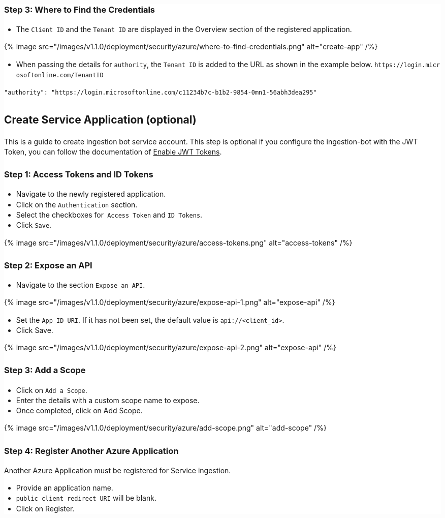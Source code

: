 ### Step 3: Where to Find the Credentials

- The `Client ID` and the `Tenant ID` are displayed in the Overview section of the registered application.

{% image src="/images/v1.1.0/deployment/security/azure/where-to-find-credentials.png" alt="create-app" /%}

- When passing the details for `authority`, the `Tenant ID` is added to the URL as shown in the example
  below. `https://login.microsoftonline.com/TenantID`

```commandline
"authority": "https://login.microsoftonline.com/c11234b7c-b1b2-9854-0mn1-56abh3dea295"
```

## Create Service Application (optional)

This is a guide to create ingestion bot service account. This step is optional if you configure the ingestion-bot with 
the JWT Token, you can follow the documentation of [Enable JWT Tokens](/deployment/security/enable-jwt-tokens).

### Step 1: Access Tokens and ID Tokens

- Navigate to the newly registered application.
- Click on the `Authentication` section.
- Select the checkboxes for` Access Token` and `ID Tokens`.
- Click `Save`.

{% image src="/images/v1.1.0/deployment/security/azure/access-tokens.png" alt="access-tokens" /%}

### Step 2: Expose an API

- Navigate to the section `Expose an API`.

{% image src="/images/v1.1.0/deployment/security/azure/expose-api-1.png" alt="expose-api" /%}

- Set the `App ID URI`. If it has not been set, the default value is `api://<client_id>`.
- Click Save.

{% image src="/images/v1.1.0/deployment/security/azure/expose-api-2.png" alt="expose-api" /%}

### Step 3: Add a Scope

- Click on `Add a Scope`.
- Enter the details with a custom scope name to expose.
- Once completed, click on Add Scope.

{% image src="/images/v1.1.0/deployment/security/azure/add-scope.png" alt="add-scope" /%}

### Step 4: Register Another Azure Application

Another Azure Application must be registered for Service ingestion.

- Provide an application name.
- `public client redirect URI` will be blank.
- Click on Register.
